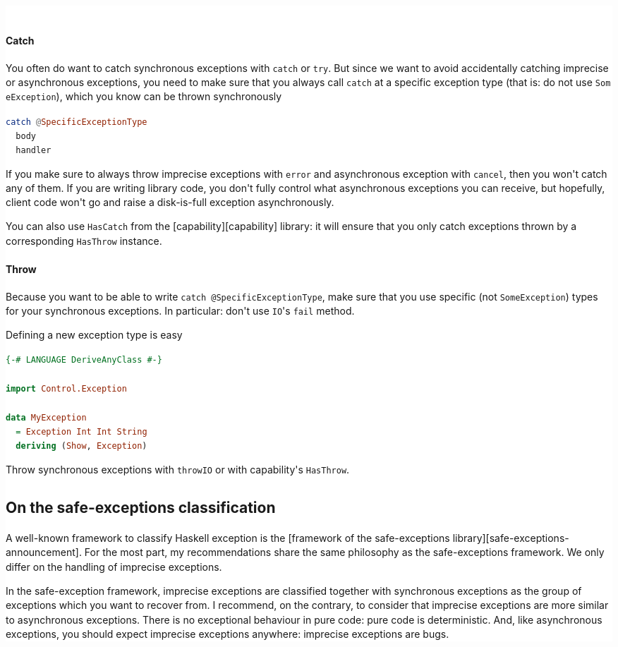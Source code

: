 </br>

#### Catch

You often do want to catch synchronous exceptions with `catch` or
`try`. But since we want to avoid accidentally catching imprecise or
asynchronous exceptions, you need to make sure that you always call
`catch` at a specific exception type (that is: do not use
`SomeException`), which you know can be thrown synchronously

```haskell
catch @SpecificExceptionType
  body
  handler
```

If you make sure to always throw imprecise exceptions with `error`
and asynchronous exception with `cancel`, then you won't catch any of
them. If you are writing library code, you don't fully control what
asynchronous exceptions you can receive, but hopefully, client code
won't go and raise a disk-is-full exception asynchronously.

You can also use `HasCatch` from the [capability][capability] library:
it will ensure that you only catch exceptions thrown by a
corresponding `HasThrow` instance.

#### Throw

Because you want to be able to write `catch @SpecificExceptionType`,
make sure that you use specific (not `SomeException`) types for your synchronous
exceptions. In particular: don't use `IO`'s `fail` method.

Defining a new exception type is easy

```haskell
{-# LANGUAGE DeriveAnyClass #-}

import Control.Exception

data MyException
  = Exception Int Int String
  deriving (Show, Exception)
```

Throw synchronous exceptions with `throwIO` or with capability's
`HasThrow`.

## On the safe-exceptions classification

A well-known framework to classify Haskell exception is the [framework
of the safe-exceptions library][safe-exceptions-announcement]. For the
most part, my recommendations share the same philosophy as the
safe-exceptions framework. We only differ on the handling of imprecise
exceptions.

In the safe-exception framework, imprecise exceptions are
classified together with synchronous exceptions as the group of
exceptions which you want to recover from.
I recommend, on the contrary, to consider that imprecise exceptions
are more similar to asynchronous exceptions. There is no exceptional
behaviour in pure code: pure code is deterministic. And, like asynchronous
exceptions, you should expect imprecise exceptions anywhere: imprecise
exceptions are bugs.


[^exception-papers]: For instance [_A semantics for imprecise exceptions_][imprecise-exceptions], [_Asynchronous exceptions in Haskell_][asynchronous-exceptions], [_Tackling the awkward squad_][awkward-squad].
[^no-pure-catch]: See [A semantics for imprecise exceptions][imprecise-exceptions] §3.5.
[safe-exceptions]: https://hackage.haskell.org/package/safe-exceptions
[safe-exceptions-announcement]: https://tech.fpcomplete.com/haskell/tutorial/exceptions
[imprecise-exceptions]: https://dl.acm.org/doi/abs/10.1145/301618.301637
[awkward-squad]: https://www.microsoft.com/en-us/research/publication/tackling-awkward-squad-monadic-inputoutput-concurrency-exceptions-foreign-language-calls-haskell/
[asynchronous-exceptions]: https://dl.acm.org/doi/abs/10.1145/378795.378858
[async]: https://hackage.haskell.org/package/async
[capability]: https://hackage.haskell.org/package/capability